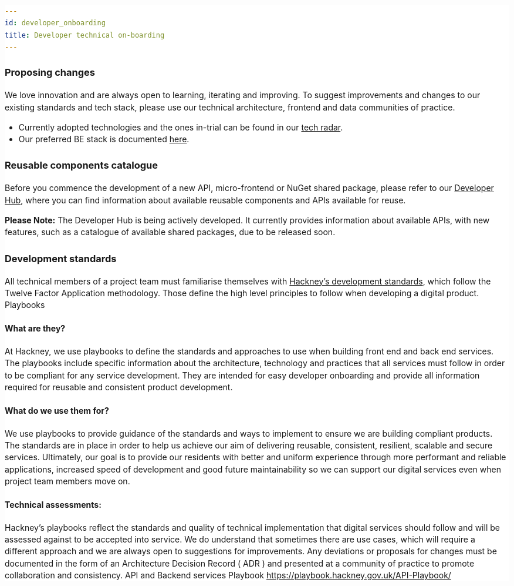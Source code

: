 ```yaml
---
id: developer_onboarding
title: Developer technical on-boarding
---
```


### Proposing changes
We love innovation and are always open to learning, iterating and improving. To suggest improvements and changes to our existing standards and tech stack, please use our technical architecture, frontend and data communities of practice.
- Currently adopted technologies and the ones in-trial can be found in our [tech radar](https://playbook.hackney.gov.uk/tech-radar).
- Our preferred BE stack is documented [here](/preferred_tech_stack.md).

### Reusable components catalogue
Before you commence the development of a new API, micro-frontend or NuGet shared package, please refer to our [Developer Hub](https://developer-api.hackney.gov.uk/), where you can find information about available reusable components and APIs available for reuse.

**Please Note:** The Developer Hub is being actively developed. It currently provides information about available APIs, with new features, such as a catalogue of available shared packages, due to be released soon.

### Development standards
All technical members of a project team must familiarise themselves with [Hackney’s development standards](https://playbook.hackney.gov.uk/ways-of-working/), which follow the Twelve Factor Application methodology. Those define the high level principles to follow when developing a digital product.
Playbooks

#### What are they? 

At Hackney, we use playbooks to define the standards and approaches to use when building front end and back end services. The playbooks include specific information about the architecture, technology and practices that all services must follow in order to be compliant for any service development. They are intended for easy developer onboarding and provide all information required for reusable and consistent product development.

#### What do we use them for? 

We use playbooks to provide guidance of the standards and ways to implement to ensure we are building compliant products. The standards are in place in order to help us achieve our aim of delivering reusable, consistent, resilient, scalable and secure services. Ultimately, our goal is to provide our residents with better and uniform experience through more performant and reliable applications, increased speed of development and good future maintainability so we can support our digital services even when project team members move on.

#### Technical assessments: 

Hackney’s playbooks reflect the standards and quality of technical implementation that digital services should follow and will be assessed against to be accepted into service. We do understand that sometimes there are use cases, which will require a different approach and we are always open to suggestions for improvements. Any deviations or proposals for changes must be documented in the form of an Architecture Decision Record ( ADR ) and presented at a community of practice to promote collaboration and consistency.
API and Backend services Playbook
https://playbook.hackney.gov.uk/API-Playbook/ 

